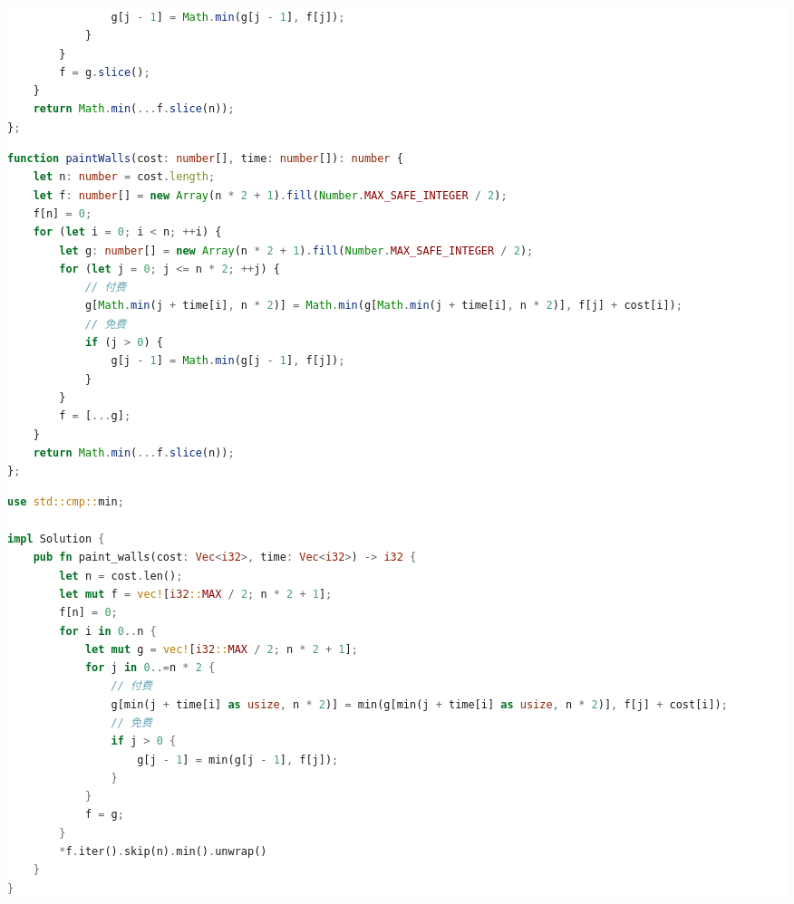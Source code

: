 ```JavaScript [sol1-JavaScript]
                g[j - 1] = Math.min(g[j - 1], f[j]);
            }
        }
        f = g.slice();
    }
    return Math.min(...f.slice(n));
};
```

```TypeScript [sol1-TypeScript]
function paintWalls(cost: number[], time: number[]): number {
    let n: number = cost.length;
    let f: number[] = new Array(n * 2 + 1).fill(Number.MAX_SAFE_INTEGER / 2);
    f[n] = 0;
    for (let i = 0; i < n; ++i) {
        let g: number[] = new Array(n * 2 + 1).fill(Number.MAX_SAFE_INTEGER / 2);
        for (let j = 0; j <= n * 2; ++j) {
            // 付费
            g[Math.min(j + time[i], n * 2)] = Math.min(g[Math.min(j + time[i], n * 2)], f[j] + cost[i]);
            // 免费
            if (j > 0) {
                g[j - 1] = Math.min(g[j - 1], f[j]);
            }
        }
        f = [...g];
    }
    return Math.min(...f.slice(n));
};
```

```Rust [sol1-Rust]
use std::cmp::min;

impl Solution {
    pub fn paint_walls(cost: Vec<i32>, time: Vec<i32>) -> i32 {
        let n = cost.len();
        let mut f = vec![i32::MAX / 2; n * 2 + 1];
        f[n] = 0;
        for i in 0..n {
            let mut g = vec![i32::MAX / 2; n * 2 + 1];
            for j in 0..=n * 2 {
                // 付费
                g[min(j + time[i] as usize, n * 2)] = min(g[min(j + time[i] as usize, n * 2)], f[j] + cost[i]);
                // 免费
                if j > 0 {
                    g[j - 1] = min(g[j - 1], f[j]);
                }
            }
            f = g;
        }
        *f.iter().skip(n).min().unwrap()
    }
}
```
